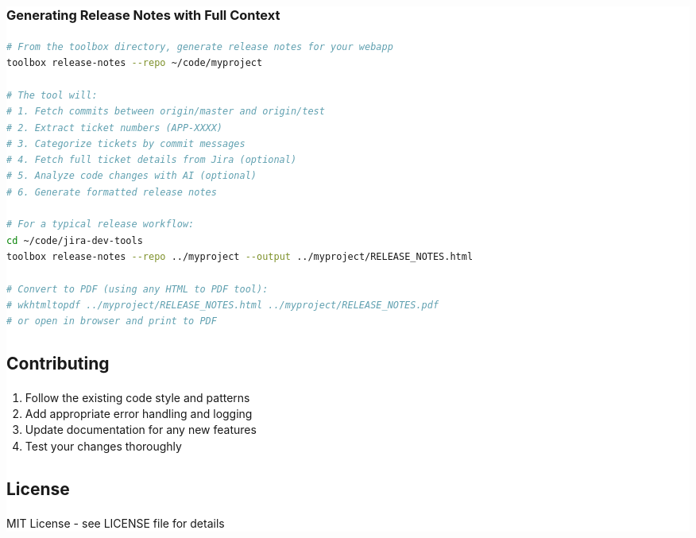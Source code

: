 ### Generating Release Notes with Full Context

```bash
# From the toolbox directory, generate release notes for your webapp
toolbox release-notes --repo ~/code/myproject

# The tool will:
# 1. Fetch commits between origin/master and origin/test
# 2. Extract ticket numbers (APP-XXXX)
# 3. Categorize tickets by commit messages
# 4. Fetch full ticket details from Jira (optional)
# 5. Analyze code changes with AI (optional)
# 6. Generate formatted release notes

# For a typical release workflow:
cd ~/code/jira-dev-tools
toolbox release-notes --repo ../myproject --output ../myproject/RELEASE_NOTES.html

# Convert to PDF (using any HTML to PDF tool):
# wkhtmltopdf ../myproject/RELEASE_NOTES.html ../myproject/RELEASE_NOTES.pdf
# or open in browser and print to PDF
```

## Contributing

1. Follow the existing code style and patterns
2. Add appropriate error handling and logging
3. Update documentation for any new features
4. Test your changes thoroughly

## License

MIT License - see LICENSE file for details